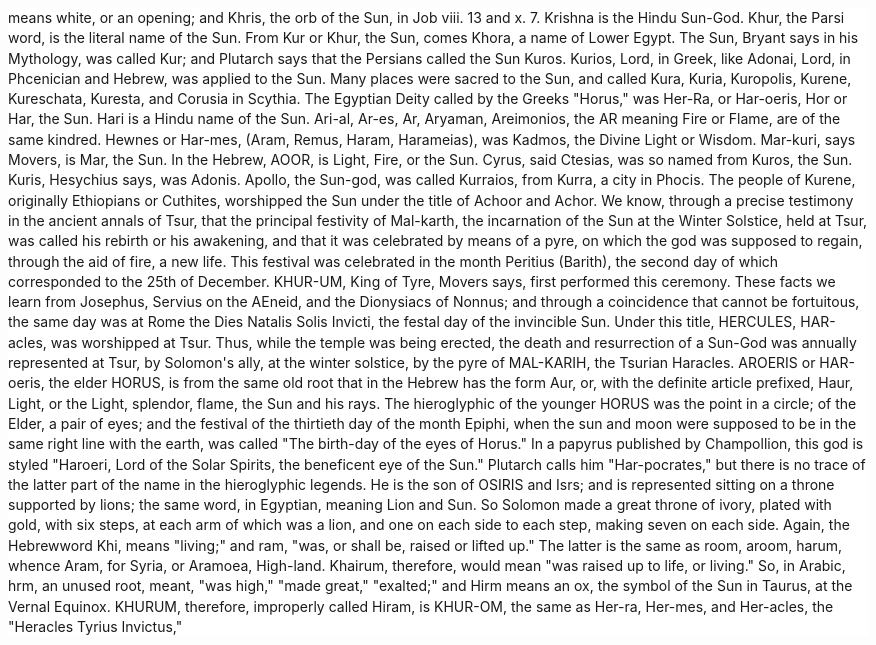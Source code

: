 means white, or an opening; and Khris, the orb of the Sun, in Job
viii. 13 and x. 7. Krishna is the Hindu Sun-God. Khur, the Parsi
word, is the literal name of the Sun.
From Kur or Khur, the Sun, comes Khora, a name of Lower Egypt.
The Sun, Bryant says in his Mythology, was called Kur; and Plutarch
says that the Persians called the Sun Kuros. Kurios, Lord, in Greek,
like Adonai, Lord, in Phcenician and Hebrew, was applied to the Sun.
Many places were sacred to the Sun, and called Kura, Kuria,
Kuropolis, Kurene, Kureschata, Kuresta, and Corusia in Scythia.
The Egyptian Deity called by the Greeks "Horus," was Her-Ra, or
Har-oeris, Hor or Har, the Sun. Hari is a Hindu name of the Sun.
Ari-al, Ar-es, Ar, Aryaman, Areimonios, the AR meaning Fire or
Flame, are of the same kindred. Hewnes or Har-mes, (Aram, Remus,
Haram, Harameias), was Kadmos, the Divine Light or Wisdom. Mar-kuri,
says Movers, is Mar, the Sun.
In the Hebrew, AOOR, is Light, Fire, or the Sun. Cyrus, said
Ctesias, was so named from Kuros, the Sun. Kuris, Hesychius says,
was Adonis. Apollo, the Sun-god, was called Kurraios, from Kurra, a
city in Phocis. The people of Kurene, originally Ethiopians or
Cuthites, worshipped the Sun under the title of Achoor and
Achor.
We know, through a precise testimony in the ancient annals of
Tsur, that the principal festivity of Mal-karth, the incarnation of
the Sun at the Winter Solstice, held at Tsur, was called his rebirth
or his awakening, and that it was celebrated by means of a pyre, on
which the god was supposed to regain, through the aid of fire, a new
life. This festival was celebrated in the month Peritius (Barith),
the second day of which corresponded to the 25th of December.
KHUR-UM, King of Tyre, Movers says, first performed this ceremony.
These facts we learn from Josephus, Servius on the AEneid, and the
Dionysiacs of Nonnus; and through a coincidence that cannot be
fortuitous, the same day was at Rome the Dies Natalis Solis Invicti,
the festal day of the invincible Sun. Under this title, HERCULES,
HAR-acles, was worshipped at Tsur. Thus, while the temple was being
erected, the death and resurrection of a Sun-God was annually
represented at Tsur, by Solomon's ally, at the winter solstice, by
the pyre of MAL-KARIH, the Tsurian Haracles.
AROERIS or HAR-oeris, the elder HORUS, is from the same old root
that in the Hebrew has the form Aur, or, with the definite article
prefixed, Haur, Light, or the Light, splendor, flame, the Sun and
his rays. The hieroglyphic of the younger HORUS was the point in a
circle; of the Elder, a pair of eyes; and the festival of the
thirtieth day of the month Epiphi, when the sun and moon were
supposed to be in the same right line with the earth, was called
"The birth-day of the eyes of Horus."
In a papyrus published by Champollion, this god is styled
"Haroeri, Lord of the Solar Spirits, the beneficent eye of the Sun."
Plutarch calls him "Har-pocrates," but there is no trace of the
latter part of the name in the hieroglyphic legends. He is the son
of OSIRIS and Isrs; and is represented sitting on a throne supported
by lions; the same word, in Egyptian, meaning Lion and Sun. So
Solomon made a great throne of ivory, plated with gold, with six
steps, at each arm of which was a lion, and one on each side to each
step, making seven on each side.
Again, the Hebrewword Khi, means "living;" and ram, "was, or
shall be, raised or lifted up." The latter is the same as room,
aroom, harum, whence Aram, for Syria, or Aramoea, High-land.
Khairum, therefore, would mean "was raised up to life, or
living."
So, in Arabic, hrm, an unused root, meant, "was high," "made
great," "exalted;" and Hirm means an ox, the symbol of the Sun in
Taurus, at the Vernal Equinox.
KHURUM, therefore, improperly called Hiram, is KHUR-OM, the same
as Her-ra, Her-mes, and Her-acles, the "Heracles Tyrius Invictus,"